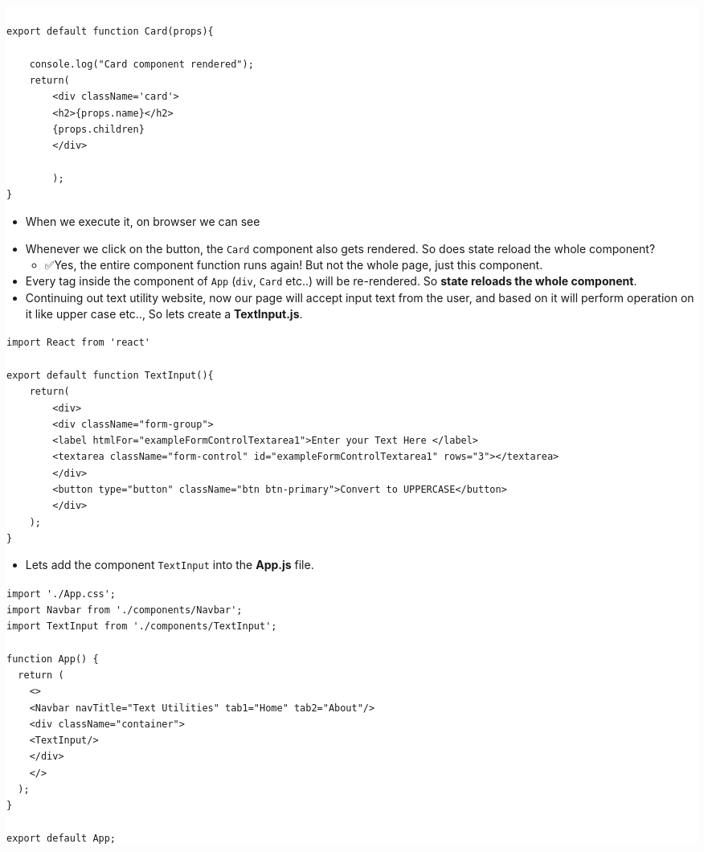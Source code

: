 ```

export default function Card(props){

    console.log("Card component rendered");
    return(
        <div className='card'>
        <h2>{props.name}</h2>
        {props.children}
        </div>
        
        );
}
```

- When we execute it, on browser we can see


<video controls src="Images/about/2025-3.mov" title="title"></video>

- Whenever we click on the button, the `Card` component also gets rendered. So does state reload the whole component?
  - ✅Yes, the entire component function runs again! But not the whole page, just this component.
- Every tag inside the component of `App` (`div`, `Card` etc..) will be re-rendered. So **state reloads the whole component**.
- Continuing out text utility website, now our page will accept input text from the user, and based on it will perform operation on it like upper case etc.., So lets create a **TextInput.js**.

```
import React from 'react'

export default function TextInput(){
    return(
        <div>
        <div className="form-group">
        <label htmlFor="exampleFormControlTextarea1">Enter your Text Here </label>
        <textarea className="form-control" id="exampleFormControlTextarea1" rows="3"></textarea>
        </div>
        <button type="button" className="btn btn-primary">Convert to UPPERCASE</button>
        </div>
    );
}
```

- Lets add the component `TextInput` into the **App.js** file.

```
import './App.css';
import Navbar from './components/Navbar';
import TextInput from './components/TextInput';

function App() {
  return (
    <>
    <Navbar navTitle="Text Utilities" tab1="Home" tab2="About"/>
    <div className="container">
    <TextInput/>
    </div>
    </>
  );
}

export default App;
```
